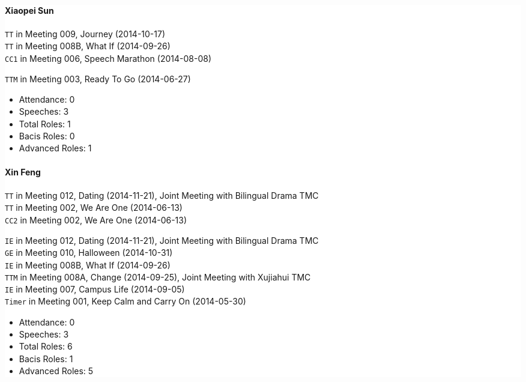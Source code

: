 #### Xiaopei Sun
`TT` in Meeting 009, Journey (2014-10-17)   
`TT` in Meeting 008B, What If (2014-09-26)   
`CC1` in Meeting 006, Speech Marathon (2014-08-08)   

`TTM` in Meeting 003, Ready To Go (2014-06-27)   

* Attendance:     0
* Speeches:       3
* Total Roles:    1
* Bacis Roles:    0
* Advanced Roles: 1

#### Xin Feng
`TT` in Meeting 012, Dating (2014-11-21), Joint Meeting with Bilingual Drama TMC   
`TT` in Meeting 002, We Are One (2014-06-13)   
`CC2` in Meeting 002, We Are One (2014-06-13)   

`IE` in Meeting 012, Dating (2014-11-21), Joint Meeting with Bilingual Drama TMC   
`GE` in Meeting 010, Halloween (2014-10-31)   
`IE` in Meeting 008B, What If (2014-09-26)   
`TTM` in Meeting 008A, Change (2014-09-25), Joint Meeting with Xujiahui TMC   
`IE` in Meeting 007, Campus Life (2014-09-05)   
`Timer` in Meeting 001, Keep Calm and Carry On (2014-05-30)   

* Attendance:     0
* Speeches:       3
* Total Roles:    6
* Bacis Roles:    1
* Advanced Roles: 5

